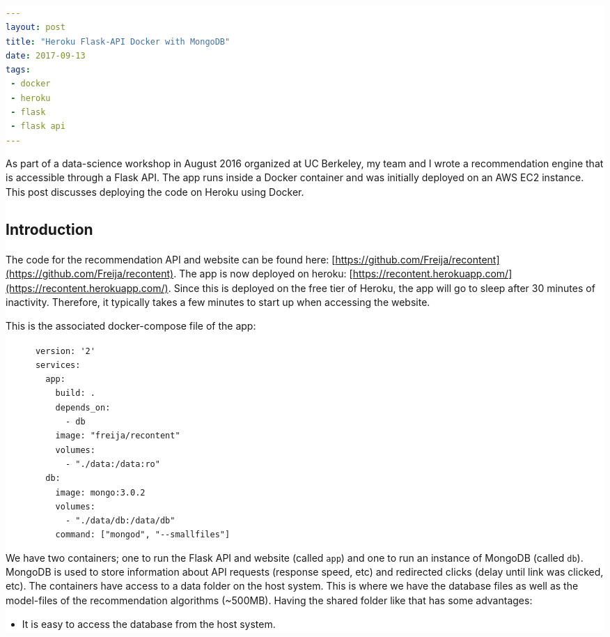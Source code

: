 ```yaml
---
layout: post
title: "Heroku Flask-API Docker with MongoDB"
date: 2017-09-13
tags:
 - docker
 - heroku
 - flask
 - flask api
---
```

As part of a data-science workshop in August 2016 organized at UC Berkeley, my team and I wrote a recommendation engine that is accessible through a Flask API. The app runs inside a Docker container and was initially deployed on an AWS EC2 instance. This post discusses deploying the code on Heroku using Docker.

## Introduction

The code for the recommendation API and website can be found here: [https://github.com/Freija/recontent](https://github.com/Freija/recontent). The app is now deployed on heroku: [https://recontent.herokuapp.com/](https://recontent.herokuapp.com/). Since this is deployed on the free tier of Heroku, the app will go to sleep after 30 minutes of inactivity. Therefore, it typically takes a few minutes to start up when accessing the website.


This is the associated docker-compose file of the app:

```
      version: '2'
      services:
        app:
          build: .
          depends_on:
            - db
          image: "freija/recontent"
          volumes:
            - "./data:/data:ro"
        db:
          image: mongo:3.0.2
          volumes:
            - "./data/db:/data/db"
          command: ["mongod", "--smallfiles"]
```

We have two containers; one to run the Flask API and website (called ```app```) and one to run an instance of MongoDB (called ```db```). MongoDB is used to store information about API requests (response speed, etc) and redirected clicks (delay until link was clicked, etc). The containers have access to a data folder on the host system. This is where we have the database files as well as the model-files of the recommendation algorithms (~500MB). Having the shared folder like that has some advantages:

 * It is easy to access the database from the host system.
